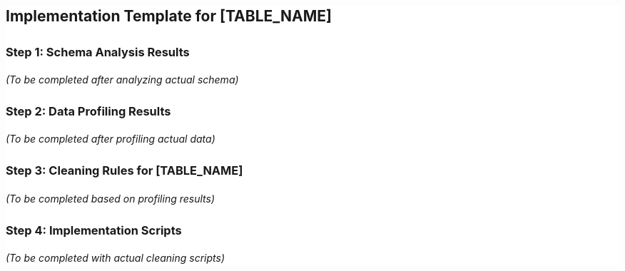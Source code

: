 
## Implementation Template for [TABLE_NAME]

### Step 1: Schema Analysis Results

*(To be completed after analyzing actual schema)*

### Step 2: Data Profiling Results

*(To be completed after profiling actual data)*

### Step 3: Cleaning Rules for [TABLE_NAME]

*(To be completed based on profiling results)*

### Step 4: Implementation Scripts

*(To be completed with actual cleaning scripts)*
